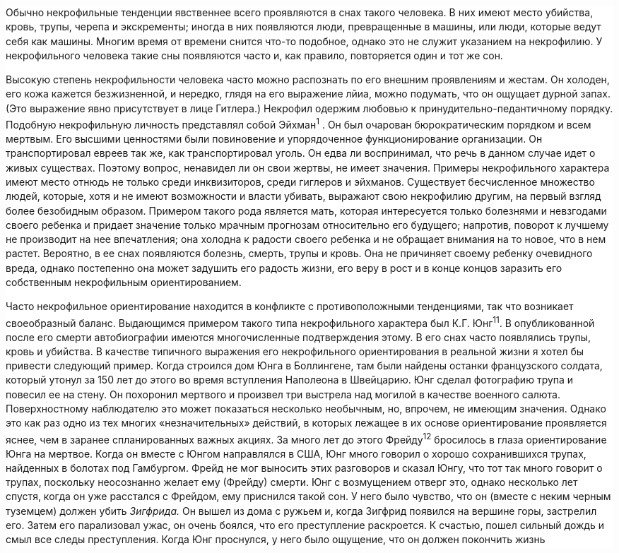 Обычно некрофильные тенденции явственнее всего проявляют­ся в снах
такого человека. В них имеют место убийства, кровь, трупы, черепа
и экскременты; иногда в них появляются люди, превращенные в машины, или
люди, которые ведут себя как машины. Многим время от времени снится
что-то подобное, однако это не служит указанием на некрофилию. У
некрофильного челове­ка такие сны появляются часто и, как правило,
повторяется один и тот же сон.

Высокую степень некрофильности человека часто можно распоз­нать по его
внешним проявлениям и жестам. Он холоден, его кожа кажется
безжизненной, и нередко, глядя на его выражение лйиа, можно
подумать, что он ощущает дурной запах. (Это выражение явно присутствует
в лице Гитлера.) Некрофил одержим любовью к принудительно-педантичному
порядку. Подобную некрофильную личность представлял собой
Эйхман<sup>1</sup> . Он был очарован бюрокра­тическим порядком и
всем мертвым. Его высшими ценностями были повиновение и упорядоченное
функционирование организа­ции. Он транспортировал евреев так же, как
транспортировал уголь. Он едва ли воспринимал, что речь в данном
случае идет о живых существах. Поэтому вопрос, ненавидел ли он свои
жертвы, не имеет значения. Примеры некрофильного характера имеют место
отнюдь не только среди инквизиторов, среди гиглеров и эйхманов.
Сущест­вует бесчисленное множество людей, которые, хотя и не
имеют возможности и власти убивать, выражают свою некрофилию
дру­гим, на первый взгляд более безобидным образом. Примером
такого рода является мать, которая интересуется только болезнями и
невзгодами своего ребенка и придает значение только мрачным прогнозам
относительно его будущего; напротив, поворот к лучше­му не производит
на нее впечатления; она холодна к радости своего ребенка и не обращает
внимания на то новое, что в нем растет. Вероятно, в ее снах появляются
болезнь, смерть, трупы и кровь. Она не причиняет своему ребенку
очевидного вреда, однако постепенно она может задушить его
радость жизни, его веру в рост и в конце концов заразить его
собственным некрофильным ориентированием.

Часто некрофильное ориентирование находится в конфликте с
противоположными тенденциями, так что возникает
своеобразный баланс. Выдающимся примером такого типа
некрофильного харак­тера был К.Г. Юнг<sup>11</sup>. В
опубликованной после его смерти автобиог­рафии имеются
многочисленные подтверждения этому. В его снах часто появлялись
трупы, кровь и убийства. В качестве типичного выражения его
некрофильного ориентирования в реальной жизни я хотел бы
привести следующий пример. Когда строился дом Юнга в Боллингене, там
были найдены останки французского солдата, который утонул за 150 лет до
этого во время вступления Наполеона в Швейцарию. Юнг сделал фотографию
трупа и повесил ее на стену. Он похоронил мертвого и произвел три
выстрела над могилой в качестве военного салюта. Поверхностному
наблюдателю это может показаться несколько необычным, но, впрочем,
не имеющим зна­чения. Однако это как раз одно из тех многих
«незначительных» действий, в которых лежащее в их основе
ориентирование проявля­ется яснее, чем в заранее спланированных
важных акциях. За много лет до этого Фрейду<sup>12</sup> бросилось в
глаза ориентирование Юнга на мертвое. Когда он вместе с Юнгом
направлялся в США, Юнг много говорил о хорошо сохранившихся
трупах, найденных в болотах под Гамбургом. Фрейд не мог выносить этих
разговоров и сказал Юнгу, что тот так много говорит о трупах, поскольку
неосознанно желает ему (Фрейду) смерти. Юнг с возмущением отверг это,
однако несколько лет спустя, когда он уже расстался с Фрейдом, ему
приснился такой сон. У него было чувство, что он (вместе с неким
черным туземцем) должен убить *Зигфрида.* Он вышел из дома с ружьем
и, когда Зигфрид появился на вершине горы, застрелил его. Затем его
парализовал ужас, он очень боялся, что его преступление раскроется.
К счастью, пошел сильный дождь и смыл все следы преступления. Когда Юнг
проснулся, у него было ощущение, что он должен покончить жизнь